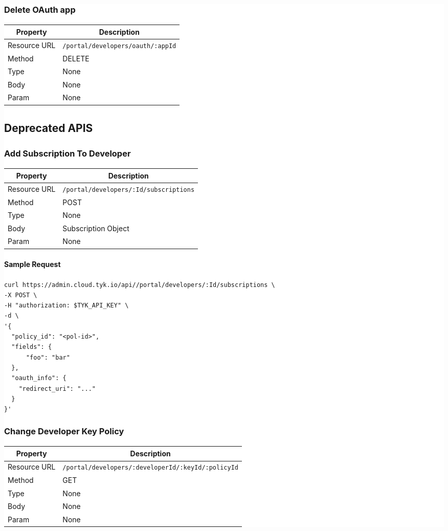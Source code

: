 ### Delete OAuth app

| **Property** | **Description**               |
| ------------ | ----------------------------- |
| Resource URL | `/portal/developers/oauth/:appId` |
| Method       | DELETE                        |
| Type         | None                          |
| Body         | None                          |
| Param        | None                          |



## Deprecated APIS

### Add Subscription To Developer

| **Property** | **Description**               |
| ------------ | ----------------------------- |
| Resource URL | `/portal/developers/:Id/subscriptions` |
| Method       | POST                           |
| Type         | None                          |
| Body         | Subscription Object           |
| Param        | None                          |


#### Sample Request

```{.copyWrapper}
curl https://admin.cloud.tyk.io/api//portal/developers/:Id/subscriptions \
-X POST \
-H "authorization: $TYK_API_KEY" \
-d \
'{
  "policy_id": "<pol-id>",
  "fields": {
      "foo": "bar"
  },
  "oauth_info": {
    "redirect_uri": "..."
  }
}'
```

### Change Developer Key Policy

| **Property** | **Description**               |
| ------------ | ----------------------------- |
| Resource URL | `/portal/developers/:developerId/:keyId/:policyId` |
| Method       | GET                           |
| Type         | None                          |
| Body         | None                          |
| Param        | None                          |

